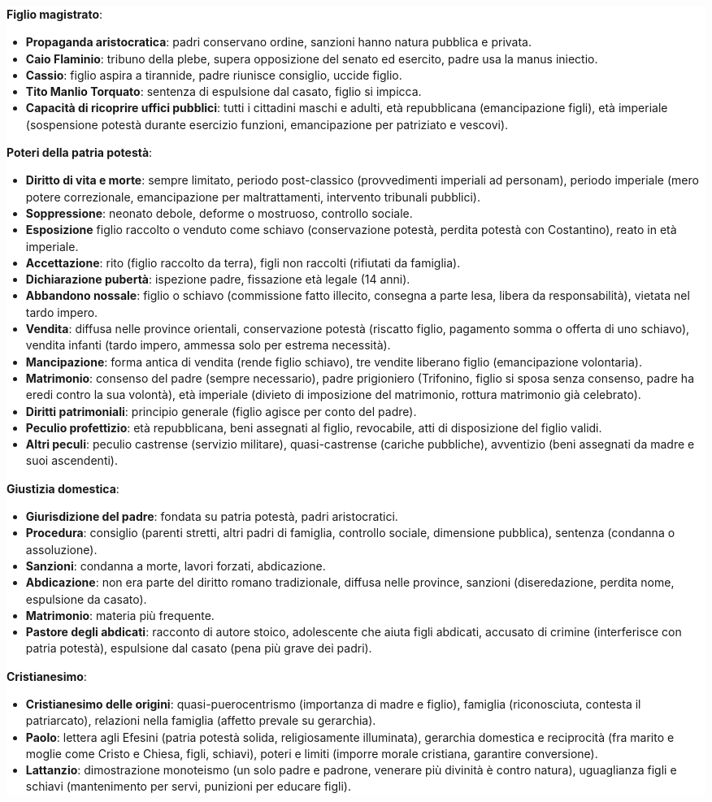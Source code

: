 **Figlio magistrato**:

* **Propaganda aristocratica**: padri conservano ordine, sanzioni hanno natura pubblica e privata.
* **Caio Flaminio**: tribuno della plebe, supera opposizione del senato ed esercito, padre usa la manus iniectio.
* **Cassio**: figlio aspira a tirannide, padre riunisce consiglio, uccide figlio.
* **Tito Manlio Torquato**: sentenza di espulsione dal casato, figlio si impicca.
* **Capacità di ricoprire uffici pubblici**: tutti i cittadini maschi e adulti, età repubblicana (emancipazione figli), età imperiale (sospensione potestà durante esercizio funzioni, emancipazione per patriziato e vescovi).

**Poteri della patria potestà**:

* **Diritto di vita e morte**: sempre limitato, periodo post-classico (provvedimenti imperiali ad personam), periodo imperiale (mero potere correzionale, emancipazione per maltrattamenti, intervento tribunali pubblici).
* **Soppressione**: neonato debole, deforme o mostruoso, controllo sociale.
* **Esposizione** figlio raccolto o venduto come schiavo (conservazione potestà, perdita potestà con Costantino), reato in età imperiale.
* **Accettazione**: rito (figlio raccolto da terra), figli non raccolti (rifiutati da famiglia).
* **Dichiarazione pubertà**: ispezione padre, fissazione età legale (14 anni).
* **Abbandono nossale**: figlio o schiavo (commissione fatto illecito, consegna a parte lesa, libera da responsabilità), vietata nel tardo impero.
* **Vendita**: diffusa nelle province orientali, conservazione potestà (riscatto figlio, pagamento somma o offerta di uno schiavo), vendita infanti (tardo impero, ammessa solo per estrema necessità).
* **Mancipazione**: forma antica di vendita (rende figlio schiavo), tre vendite liberano figlio (emancipazione volontaria).
* **Matrimonio**: consenso del padre (sempre necessario), padre prigioniero (Trifonino, figlio si sposa senza consenso, padre ha eredi contro la sua volontà), età imperiale (divieto di imposizione del matrimonio, rottura matrimonio già celebrato).
* **Diritti patrimoniali**: principio generale (figlio agisce per conto del padre).
* **Peculio profettizio**: età repubblicana, beni assegnati al figlio, revocabile, atti di disposizione del figlio validi.
* **Altri peculi**: peculio castrense (servizio militare), quasi-castrense (cariche pubbliche), avventizio (beni assegnati da madre e suoi ascendenti).

**Giustizia domestica**:

* **Giurisdizione del padre**: fondata su patria potestà, padri aristocratici.
* **Procedura**: consiglio (parenti stretti, altri padri di famiglia, controllo sociale, dimensione pubblica), sentenza (condanna o assoluzione).
* **Sanzioni**: condanna a morte, lavori forzati, abdicazione.
* **Abdicazione**: non era parte del diritto romano tradizionale, diffusa nelle province, sanzioni (diseredazione, perdita nome, espulsione da casato).
* **Matrimonio**: materia più frequente.
* **Pastore degli abdicati**: racconto di autore stoico, adolescente che aiuta figli abdicati, accusato di crimine (interferisce con patria potestà), espulsione dal casato (pena più grave dei padri).

**Cristianesimo**:

* **Cristianesimo delle origini**: quasi-puerocentrismo (importanza di madre e figlio), famiglia (riconosciuta, contesta il patriarcato), relazioni nella famiglia (affetto prevale su gerarchia).
* **Paolo**: lettera agli Efesini (patria potestà solida, religiosamente illuminata), gerarchia domestica e reciprocità (fra marito e moglie come Cristo e Chiesa, figli, schiavi), poteri e limiti (imporre morale cristiana, garantire conversione).
* **Lattanzio**: dimostrazione monoteismo (un solo padre e padrone, venerare più divinità è contro natura), uguaglianza figli e schiavi (mantenimento per servi, punizioni per educare figli).
